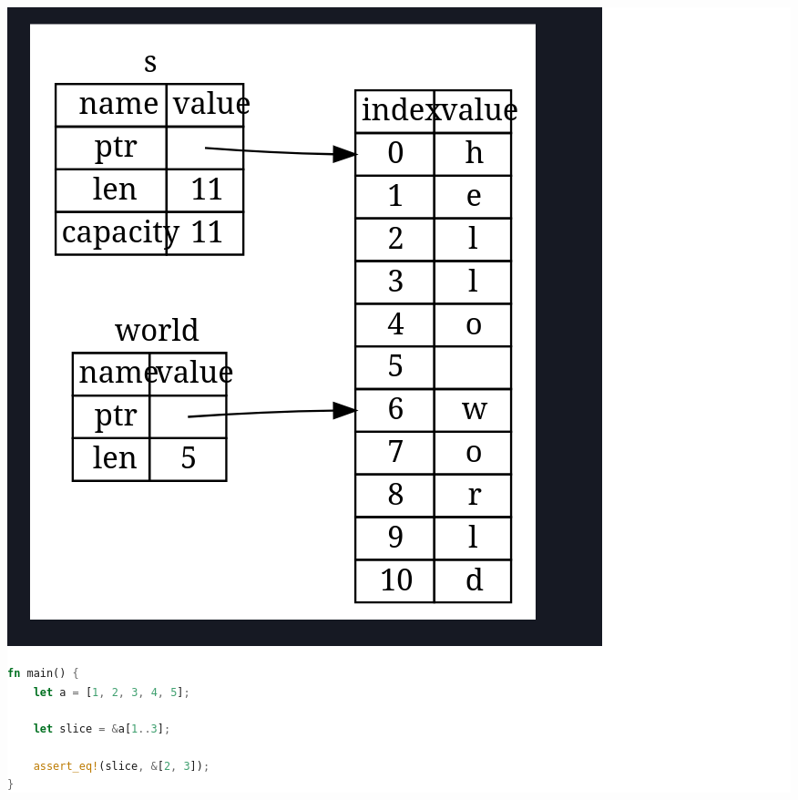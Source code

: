 ![alt text](misc/image-21.png)

```Rust
fn main() {
    let a = [1, 2, 3, 4, 5];

    let slice = &a[1..3];

    assert_eq!(slice, &[2, 3]);
}
```



